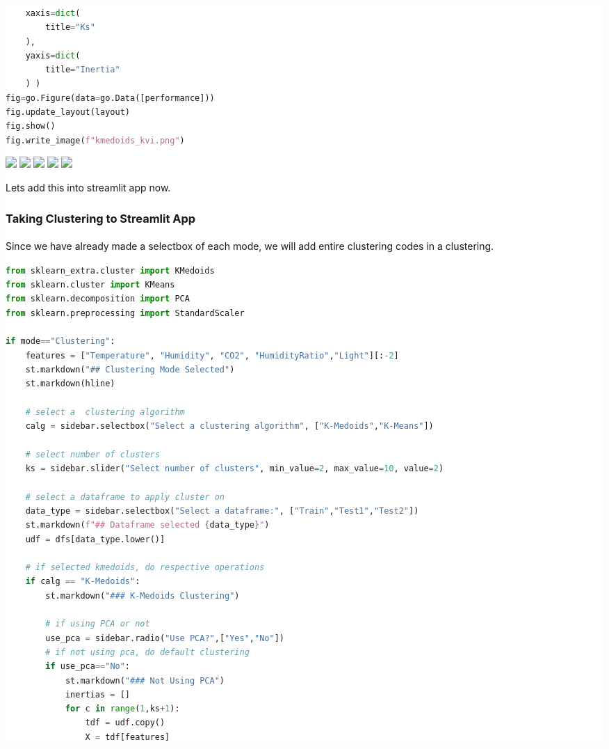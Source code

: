 ```python
    xaxis=dict(
        title="Ks"
    ),
    yaxis=dict(
        title="Inertia"
    ) ) 
fig=go.Figure(data=go.Data([performance]))
fig.update_layout(layout)
fig.show()
fig.write_image(f"kmedoids_kvi.png")
```

![]({{site.url}}/assets/data_app/kmedoids_2.png)
![]({{site.url}}/assets/data_app/kmedoids_3.png)
![]({{site.url}}/assets/data_app/kmedoids_4.png)
![]({{site.url}}/assets/data_app/kmedoids_5.png)
![]({{site.url}}/assets/data_app/kmedoids_kvi.png)


Lets add this into streamlit app now.



### Taking Clustering to Streamlit App

Since we have already made a selectbox of each mode, we will add entire clustering codes in a clustering.

```python
from sklearn_extra.cluster import KMedoids
from sklearn.cluster import KMeans
from sklearn.decomposition import PCA
from sklearn.preprocessing import StandardScaler

if mode=="Clustering":
    features = ["Temperature", "Humidity", "CO2", "HumidityRatio","Light"][:-2]
    st.markdown("## Clustering Mode Selected")
    st.markdown(hline)
    
    # select a  clustering algorithm
    calg = sidebar.selectbox("Select a clustering algorithm", ["K-Medoids","K-Means"])
    
    # select number of clusters
    ks = sidebar.slider("Select number of clusters", min_value=2, max_value=10, value=2)
    
    # select a dataframe to apply cluster on
    data_type = sidebar.selectbox("Select a dataframe:", ["Train","Test1","Test2"])
    st.markdown(f"## Dataframe selected {data_type}")
    udf = dfs[data_type.lower()]
    
    # if selected kmedoids, do respective operations
    if calg == "K-Medoids":  
        st.markdown("### K-Medoids Clustering")      
        
        # if using PCA or not
        use_pca = sidebar.radio("Use PCA?",["Yes","No"])
        # if not using pca, do default clustering
        if use_pca=="No":
            st.markdown("### Not Using PCA")
            inertias = []
            for c in range(1,ks+1):
                tdf = udf.copy()
                X = tdf[features]                
```